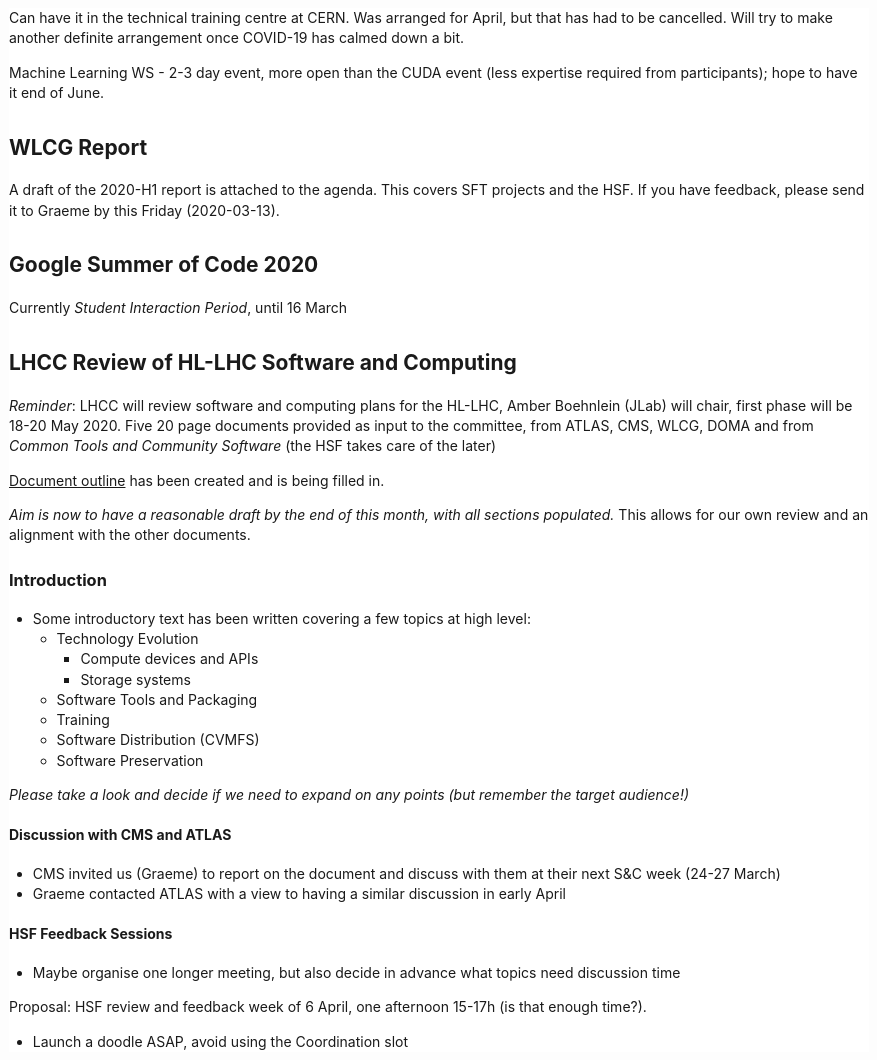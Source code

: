 Can have it in the technical training centre at CERN. Was arranged for April, but that has had to be cancelled. Will try to make another definite arrangement once COVID-19 has calmed down a bit.

Machine Learning WS - 2-3 day event, more open than the CUDA event (less expertise required from participants); hope to have it end of June.

## WLCG Report

A draft of the 2020-H1 report is attached to the agenda. This covers SFT projects and the HSF. If you have feedback, please send it to Graeme by this Friday (2020-03-13).

## Google Summer of Code 2020

Currently *Student Interaction Period*, until 16 March

## LHCC Review of HL-LHC Software and Computing

*Reminder*: LHCC will review software and computing plans for the HL-LHC, Amber Boehnlein (JLab) will chair, first phase will be 18-20 May 2020. Five 20 page documents provided as input to the committee, from ATLAS, CMS, WLCG, DOMA and from *Common Tools and Community Software* (the HSF takes care of the later)

[Document outline](https://docs.google.com/document/d/1ai7m7kFyiGgl2tKralJKyPX6rlD9tffU7B6wPj_vpZU/edit?usp=sharing) has been created and is being filled in.

*Aim is now to have a reasonable draft by the end of this month, with all sections populated.* This allows for our own review and an alignment with the other documents.

### Introduction

- Some introductory text has been written covering a few topics at high level:
    - Technology Evolution
        - Compute devices and APIs
        - Storage systems
    - Software Tools and Packaging
    - Training
    - Software Distribution (CVMFS)
    - Software Preservation

*Please take a look and decide if we need to expand on any points (but remember the target audience!)*

#### Discussion with CMS and ATLAS

- CMS invited us (Graeme) to report on the document and discuss with them at their next S&C week (24-27 March)
- Graeme contacted ATLAS with a view to having a similar discussion in early April

#### HSF Feedback Sessions

- Maybe organise one longer meeting, but also decide in advance what topics need discussion time

Proposal: HSF review and feedback week of 6 April, one afternoon 15-17h (is that enough time?).
- Launch a doodle ASAP, avoid using the Coordination slot
